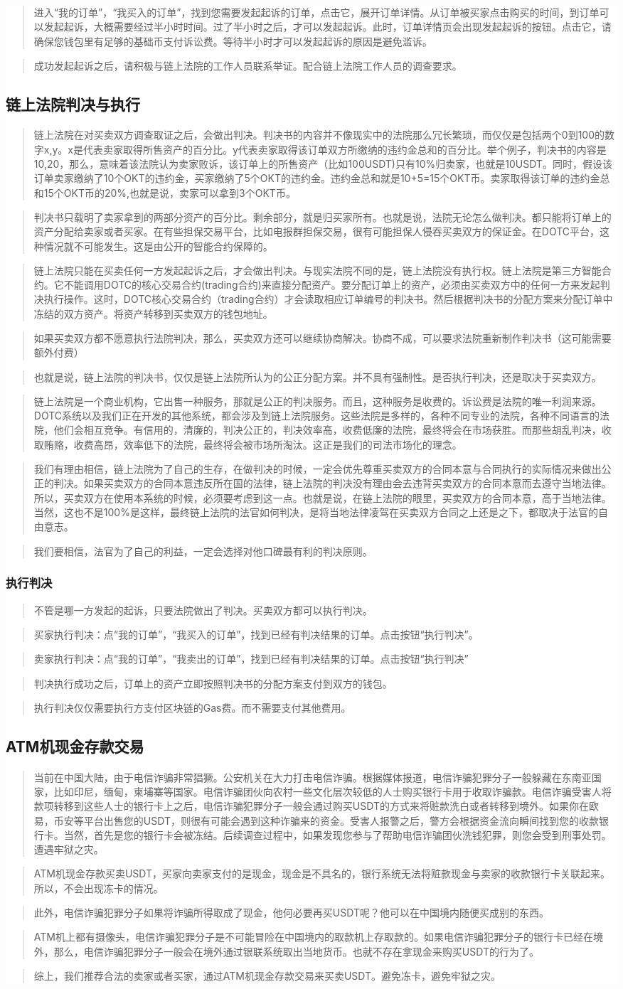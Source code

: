 >进入“我的订单”，“我买入的订单”，找到您需要发起起诉的订单，点击它，展开订单详情。从订单被买家点击购买的时间，到订单可以发起起诉，大概需要经过半小时时间。过了半小时之后，才可以发起起诉。此时，订单详情页会出现发起起诉的按钮。点击它，请确保您钱包里有足够的基础币支付诉讼费。等待半小时才可以发起起诉的原因是避免滥诉。

>成功发起起诉之后，请积极与链上法院的工作人员联系举证。配合链上法院工作人员的调查要求。

## 链上法院判决与执行

>链上法院在对买卖双方调查取证之后，会做出判决。判决书的内容并不像现实中的法院那么冗长繁琐，而仅仅是包括两个0到100的数字x,y。x是代表卖家取得所售资产的百分比。y代表卖家取得该订单双方所缴纳的违约金总和的百分比。举个例子，判决书的内容是10,20，那么，意味着该法院认为卖家败诉，该订单上的所售资产（比如100USDT)只有10%归卖家，也就是10USDT。同时，假设该订单卖家缴纳了10个OKT的违约金，买家缴纳了5个OKT的违约金。违约金总和就是10+5=15个OKT币。卖家取得该订单的违约金总和15个OKT币的20%,也就是说，卖家可以拿到3个OKT币。

>判决书只载明了卖家拿到的两部分资产的百分比。剩余部分，就是归买家所有。也就是说，法院无论怎么做判决。都只能将订单上的资产分配给卖家或者买家。在有些担保交易平台，比如电报群担保交易，很有可能担保人侵吞买卖双方的保证金。在DOTC平台，这种情况就不可能发生。这是由公开的智能合约保障的。

>链上法院只能在买卖任何一方发起起诉之后，才会做出判决。与现实法院不同的是，链上法院没有执行权。链上法院是第三方智能合约。它不能调用DOTC的核心交易合约(trading合约)来直接分配资产。要分配订单上的资产，必须由买卖双方中的任何一方来发起判决执行操作。这时，DOTC核心交易合约（trading合约）才会读取相应订单编号的判决书。然后根据判决书的分配方案来分配订单中冻结的双方资产。将资产转移到买卖双方的钱包地址。

>如果买卖双方都不愿意执行法院判决，那么，买卖双方还可以继续协商解决。协商不成，可以要求法院重新制作判决书（这可能需要额外付费）

>也就是说，链上法院的判决书，仅仅是链上法院所认为的公正分配方案。并不具有强制性。是否执行判决，还是取决于买卖双方。

>链上法院是一个商业机构，它出售一种服务，那就是公正的判决服务。而且，这种服务是收费的。诉讼费是法院的唯一利润来源。DOTC系统以及我们正在开发的其他系统，都会涉及到链上法院服务。这些法院是多样的，各种不同专业的法院，各种不同语言的法院，他们会相互竞争。有信用的，清廉的，判决公正的，判决效率高，收费低廉的法院，最终将会在市场获胜。而那些胡乱判决，收取贿赂，收费高昂，效率低下的法院，最终将会被市场所淘汰。这正是我们的司法市场化的理念。

>我们有理由相信，链上法院为了自己的生存，在做判决的时候，一定会优先尊重买卖双方的合同本意与合同执行的实际情况来做出公正的判决。如果买卖双方的合同本意违反所在国的法律，链上法院的判决没有理由会去违背买卖双方的合同本意而去遵守当地法律。所以，买卖双方在使用本系统的时候，必须要考虑到这一点。也就是说，在链上法院的眼里，买卖双方的合同本意，高于当地法律。当然，这也不是100%是这样，最终链上法院的法官如何判决，是将当地法律凌驾在买卖双方合同之上还是之下，都取决于法官的自由意志。

>我们要相信，法官为了自己的利益，一定会选择对他口碑最有利的判决原则。

### 执行判决

>不管是哪一方发起的起诉，只要法院做出了判决。买卖双方都可以执行判决。

>买家执行判决：点“我的订单”，“我买入的订单”，找到已经有判决结果的订单。点击按钮“执行判决”。

>卖家执行判决：点“我的订单”，“我卖出的订单”，找到已经有判决结果的订单。点击按钮“执行判决”

>判决执行成功之后，订单上的资产立即按照判决书的分配方案支付到双方的钱包。

>执行判决仅仅需要执行方支付区块链的Gas费。而不需要支付其他费用。

## ATM机现金存款交易

>当前在中国大陆，由于电信诈骗非常猖獗。公安机关在大力打击电信诈骗。根据媒体报道，电信诈骗犯罪分子一般躲藏在东南亚国家，比如印尼，缅甸，柬埔寨等国家。电信诈骗团伙向农村一些文化层次较低的人士购买银行卡用于收取诈骗款。电信诈骗受害人将款项转移到这些人士的银行卡上之后，电信诈骗犯罪分子一般会通过购买USDT的方式来将赃款洗白或者转移到境外。如果你在欧易，币安等平台出售您的USDT，则很有可能会遇到这种诈骗来的资金。受害人报警之后，警方会根据资金流向瞬间找到您的收款银行卡。当然，首先是您的银行卡会被冻结。后续调查过程中，如果发现您参与了帮助电信诈骗团伙洗钱犯罪，则您会受到刑事处罚。遭遇牢狱之灾。

>ATM机现金存款买卖USDT，买家向卖家支付的是现金，现金是不具名的，银行系统无法将赃款现金与卖家的收款银行卡关联起来。所以，不会出现冻卡的情况。

>此外，电信诈骗犯罪分子如果将诈骗所得取成了现金，他何必要再买USDT呢？他可以在中国境内随便买成别的东西。

>ATM机上都有摄像头，电信诈骗犯罪分子是不可能冒险在中国境内的取款机上存取款的。如果电信诈骗犯罪分子的银行卡已经在境外，那么，电信诈骗犯罪分子一般会在境外通过银联系统取出当地货币。也就不存在拿现金来购买USDT的行为了。

>综上，我们推荐合法的卖家或者买家，通过ATM机现金存款交易来买卖USDT。避免冻卡，避免牢狱之灾。
